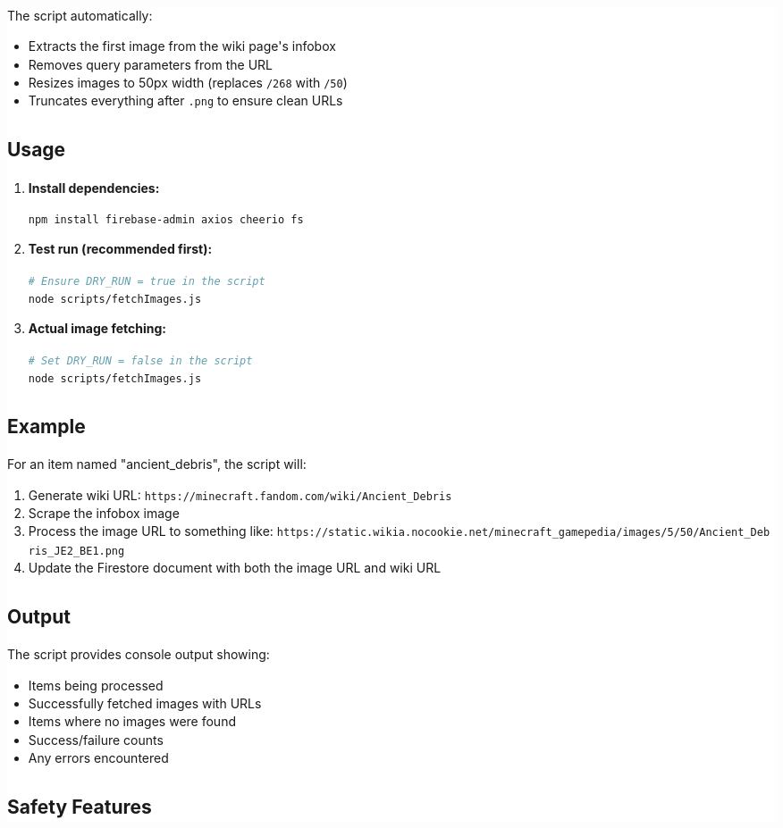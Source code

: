 The script automatically:

-   Extracts the first image from the wiki page's infobox
-   Removes query parameters from the URL
-   Resizes images to 50px width (replaces `/268` with `/50`)
-   Truncates everything after `.png` to ensure clean URLs

## Usage

1. **Install dependencies:**

    ```bash
    npm install firebase-admin axios cheerio fs
    ```

2. **Test run (recommended first):**

    ```bash
    # Ensure DRY_RUN = true in the script
    node scripts/fetchImages.js
    ```

3. **Actual image fetching:**
    ```bash
    # Set DRY_RUN = false in the script
    node scripts/fetchImages.js
    ```

## Example

For an item named "ancient_debris", the script will:

1. Generate wiki URL: `https://minecraft.fandom.com/wiki/Ancient_Debris`
2. Scrape the infobox image
3. Process the image URL to something like: `https://static.wikia.nocookie.net/minecraft_gamepedia/images/5/50/Ancient_Debris_JE2_BE1.png`
4. Update the Firestore document with both the image URL and wiki URL

## Output

The script provides console output showing:

-   Items being processed
-   Successfully fetched images with URLs
-   Items where no images were found
-   Success/failure counts
-   Any errors encountered

## Safety Features
